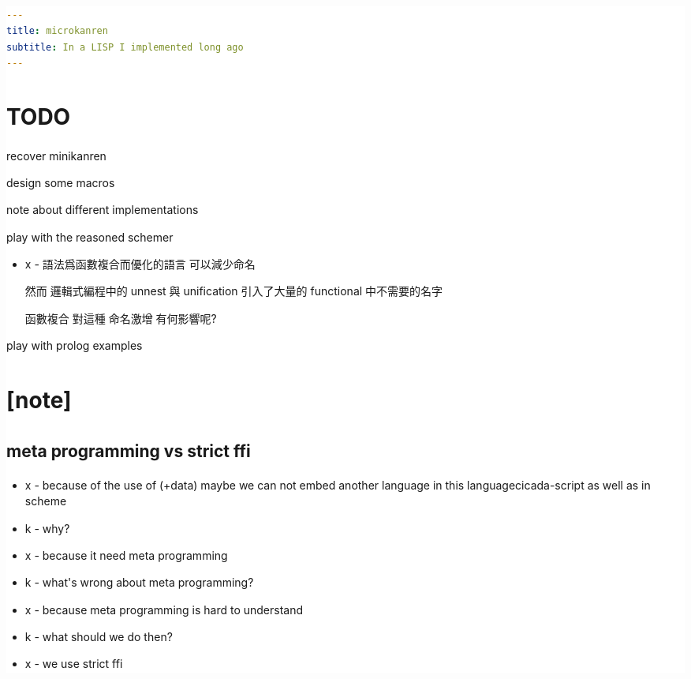 ```yaml
---
title: microkanren
subtitle: In a LISP I implemented long ago
---
```


# TODO

recover minikanren

design some macros

note about different implementations

play with the reasoned schemer

- x -
  語法爲函數複合而優化的語言
  可以減少命名

  然而 邏輯式編程中的 unnest 與 unification
  引入了大量的 functional 中不需要的名字

  函數複合 對這種 命名激增 有何影響呢?

play with prolog examples

# [note]

## meta programming vs strict ffi

- x -
  because of the use of (+data)
  maybe we can not embed another language in this languagecicada-script
  as well as in scheme

- k -
  why?

- x -
  because it need meta programming

- k -
  what's wrong about meta programming?

- x -
  because meta programming is hard to understand

- k -
  what should we do then?

- x -
  we use strict ffi
